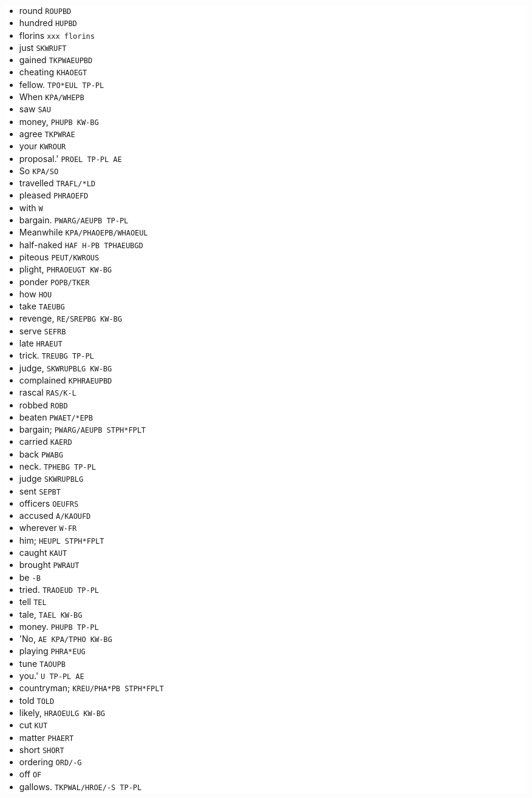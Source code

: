 * round `ROUPBD`
* hundred `HUPBD`
* florins `xxx florins`
* just `SKWRUFT`
* gained `TKPWAEUPBD`
* cheating `KHAOEGT`
* fellow. `TPO*EUL TP-PL`
* When `KPA/WHEPB`
* saw `SAU`
* money, `PHUPB KW-BG`
* agree `TKPWRAE`
* your `KWROUR`
* proposal.' `PROEL TP-PL AE`
* So `KPA/SO`
* travelled `TRAFL/*LD`
* pleased `PHRAOEFD`
* with `W`
* bargain. `PWARG/AEUPB TP-PL`
* Meanwhile `KPA/PHAOEPB/WHAOEUL`
* half-naked `HAF H-PB TPHAEUBGD`
* piteous `PEUT/KWROUS`
* plight, `PHRAOEUGT KW-BG`
* ponder `POPB/TKER`
* how `HOU`
* take `TAEUBG`
* revenge, `RE/SREPBG KW-BG`
* serve `SEFRB`
* late `HRAEUT`
* trick. `TREUBG TP-PL`
* judge, `SKWRUPBLG KW-BG`
* complained `KPHRAEUPBD`
* rascal `RAS/K-L`
* robbed `ROBD`
* beaten `PWAET/*EPB`
* bargain; `PWARG/AEUPB STPH*FPLT`
* carried `KAERD`
* back `PWABG`
* neck. `TPHEBG TP-PL`
* judge `SKWRUPBLG`
* sent `SEPBT`
* officers `OEUFRS`
* accused `A/KAOUFD`
* wherever `W-FR`
* him; `HEUPL STPH*FPLT`
* caught `KAUT`
* brought `PWRAUT`
* be `-B`
* tried. `TRAOEUD TP-PL`
* tell `TEL`
* tale, `TAEL KW-BG`
* money. `PHUPB TP-PL`
* 'No, `AE KPA/TPHO KW-BG`
* playing `PHRA*EUG`
* tune `TAOUPB`
* you.' `U TP-PL AE`
* countryman; `KREU/PHA*PB STPH*FPLT`
* told `TOLD`
* likely, `HRAOEULG KW-BG`
* cut `KUT`
* matter `PHAERT`
* short `SHORT`
* ordering `ORD/-G`
* off `OF`
* gallows. `TKPWAL/HROE/-S TP-PL`